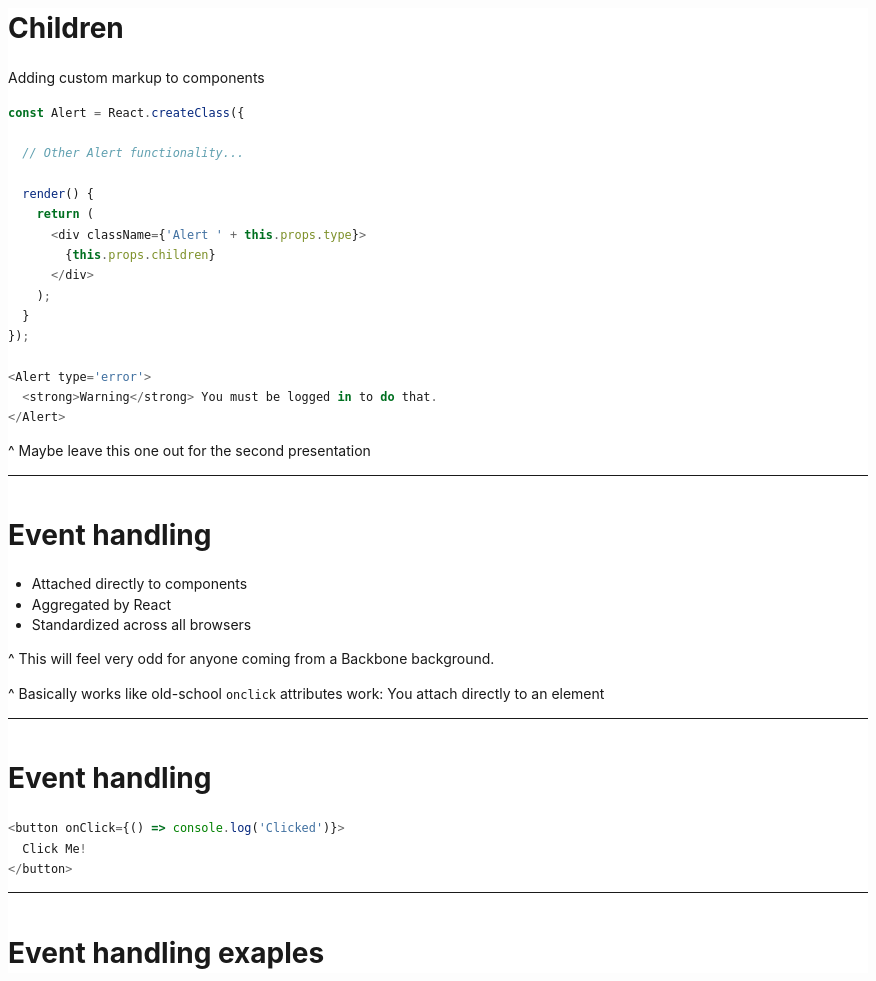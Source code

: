 
# **Children**

Adding custom markup to components

```js
const Alert = React.createClass({

  // Other Alert functionality... 

  render() {
    return (
      <div className={'Alert ' + this.props.type}>
        {this.props.children}
      </div>
    );
  }
});

<Alert type='error'>
  <strong>Warning</strong> You must be logged in to do that.
</Alert>
```

^ Maybe leave this one out for the second presentation

---

# **Event handling**

* Attached directly to components
* Aggregated by React
* Standardized across all browsers

^ This will feel very odd for anyone coming from a Backbone background. 

^ Basically works like old-school `onclick` attributes work: You attach directly to an element

---

# **Event handling**

```js
<button onClick={() => console.log('Clicked')}>
  Click Me!
</button>
```

---

# Event handling exaples
